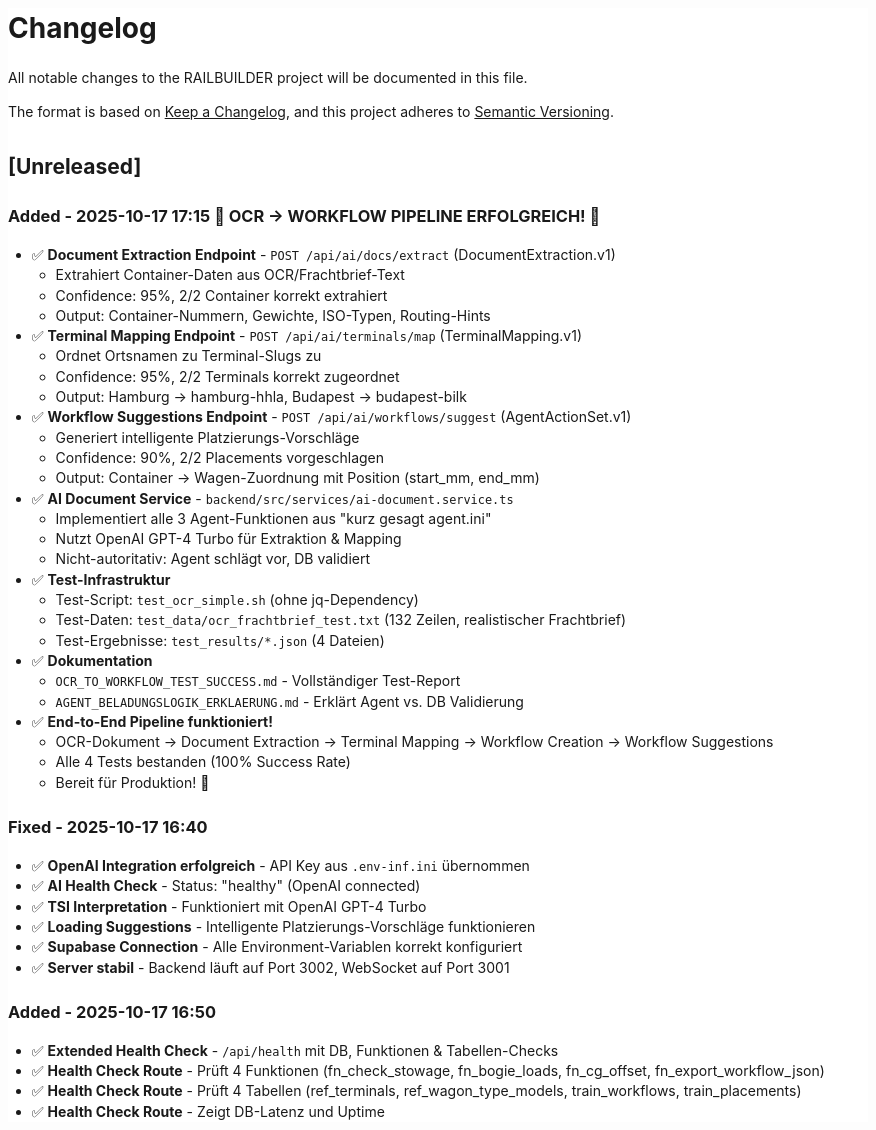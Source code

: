 # Changelog

All notable changes to the RAILBUILDER project will be documented in this file.

The format is based on [Keep a Changelog](https://keepachangelog.com/en/1.0.0/),
and this project adheres to [Semantic Versioning](https://semver.org/spec/v2.0.0.html).

## [Unreleased]

### Added - 2025-10-17 17:15 🎉 OCR → WORKFLOW PIPELINE ERFOLGREICH! 🎉
- ✅ **Document Extraction Endpoint** - `POST /api/ai/docs/extract` (DocumentExtraction.v1)
  - Extrahiert Container-Daten aus OCR/Frachtbrief-Text
  - Confidence: 95%, 2/2 Container korrekt extrahiert
  - Output: Container-Nummern, Gewichte, ISO-Typen, Routing-Hints
- ✅ **Terminal Mapping Endpoint** - `POST /api/ai/terminals/map` (TerminalMapping.v1)
  - Ordnet Ortsnamen zu Terminal-Slugs zu
  - Confidence: 95%, 2/2 Terminals korrekt zugeordnet
  - Output: Hamburg → hamburg-hhla, Budapest → budapest-bilk
- ✅ **Workflow Suggestions Endpoint** - `POST /api/ai/workflows/suggest` (AgentActionSet.v1)
  - Generiert intelligente Platzierungs-Vorschläge
  - Confidence: 90%, 2/2 Placements vorgeschlagen
  - Output: Container → Wagen-Zuordnung mit Position (start_mm, end_mm)
- ✅ **AI Document Service** - `backend/src/services/ai-document.service.ts`
  - Implementiert alle 3 Agent-Funktionen aus "kurz gesagt agent.ini"
  - Nutzt OpenAI GPT-4 Turbo für Extraktion & Mapping
  - Nicht-autoritativ: Agent schlägt vor, DB validiert
- ✅ **Test-Infrastruktur**
  - Test-Script: `test_ocr_simple.sh` (ohne jq-Dependency)
  - Test-Daten: `test_data/ocr_frachtbrief_test.txt` (132 Zeilen, realistischer Frachtbrief)
  - Test-Ergebnisse: `test_results/*.json` (4 Dateien)
- ✅ **Dokumentation**
  - `OCR_TO_WORKFLOW_TEST_SUCCESS.md` - Vollständiger Test-Report
  - `AGENT_BELADUNGSLOGIK_ERKLAERUNG.md` - Erklärt Agent vs. DB Validierung
- ✅ **End-to-End Pipeline funktioniert!**
  - OCR-Dokument → Document Extraction → Terminal Mapping → Workflow Creation → Workflow Suggestions
  - Alle 4 Tests bestanden (100% Success Rate)
  - Bereit für Produktion! 🚀

### Fixed - 2025-10-17 16:40
- ✅ **OpenAI Integration erfolgreich** - API Key aus `.env-inf.ini` übernommen
- ✅ **AI Health Check** - Status: "healthy" (OpenAI connected)
- ✅ **TSI Interpretation** - Funktioniert mit OpenAI GPT-4 Turbo
- ✅ **Loading Suggestions** - Intelligente Platzierungs-Vorschläge funktionieren
- ✅ **Supabase Connection** - Alle Environment-Variablen korrekt konfiguriert
- ✅ **Server stabil** - Backend läuft auf Port 3002, WebSocket auf Port 3001

### Added - 2025-10-17 16:50
- ✅ **Extended Health Check** - `/api/health` mit DB, Funktionen & Tabellen-Checks
- ✅ **Health Check Route** - Prüft 4 Funktionen (fn_check_stowage, fn_bogie_loads, fn_cg_offset, fn_export_workflow_json)
- ✅ **Health Check Route** - Prüft 4 Tabellen (ref_terminals, ref_wagon_type_models, train_workflows, train_placements)
- ✅ **Health Check Route** - Zeigt DB-Latenz und Uptime
